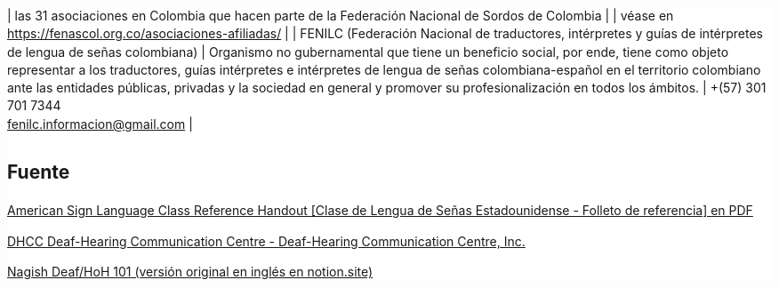 | las 31 asociaciones en Colombia que hacen parte de la Federación Nacional de Sordos de Colombia               |                                                                                                                                                                                                                                                                                                                                              | véase en https://fenascol.org.co/asociaciones-afiliadas/                                                                                                                                                                                                                                                                                            |
| FENILC (Federación Nacional de traductores, intérpretes y guías de intérpretes de lengua de señas colombiana) | Organismo no gubernamental que tiene un beneficio social, por ende, tiene como objeto representar a los traductores, guías intérpretes e intérpretes de lengua de señas colombiana-español en el territorio colombiano ante las entidades públicas, privadas y la sociedad en general y promover su profesionalización en todos los ámbitos. | +(57) 301 701 7344 <br> fenilc.informacion@gmail.com                                                                                                                                                                                                                                                                                                |

## **Fuente**

[American Sign Language Class Reference Handout [Clase de Lengua de Señas Estadounidense  - Folleto de referencia] en PDF](https://s3.us-west-2.amazonaws.com/secure.notion-static.com/57d4752a-e93d-4589-a3ab-34d8c77b3002/ASL_Beginner_Packet.pdf?X-Amz-Algorithm=AWS4-HMAC-SHA256&X-Amz-Content-Sha256=UNSIGNED-PAYLOAD&X-Amz-Credential=AKIAT73L2G45EIPT3X45%2F20221214%2Fus-west-2%2Fs3%2Faws4_request&X-Amz-Date=20221214T225542Z&X-Amz-Expires=86400&X-Amz-Signature=f16f7dd79933467c0b21076e50c9c5e18035ba786cd4e027137304b643ead741&X-Amz-SignedHeaders=host&response-content-disposition=filename%3D%22ASL%2520Beginner%2520Packet.pdf%22&x-id=GetObject)

[DHCC Deaf-Hearing Communication Centre - Deaf-Hearing Communication Centre, Inc.](https://dhcc.org/)

[Nagish Deaf/HoH 101 (versión original en inglés en notion.site)](https://nagish.notion.site/Nagish-Deaf-HoH-101-9d516833a06d421c9f5e9106974180cb)


[^1]: Entidad pública de orden nacional adscrita al Ministerio de Educación Nacional que tiene por objeto fundamental promover desde el sector Educativo el desarrollo e implementación de políticas públicas para la inclusión social de la población sorda de Colombia.
[^2]: Organización nacional de la sociedad de derechos civiles de segundo grado, que afilia a organizaciones de personas sordas en Colombia.
[^3]: [Comunicación: La lectura labial en Mi hijo sordo - Un mundo de respuestas FAMISOR](https://www.mihijosordo.org/lectura-labial.php)